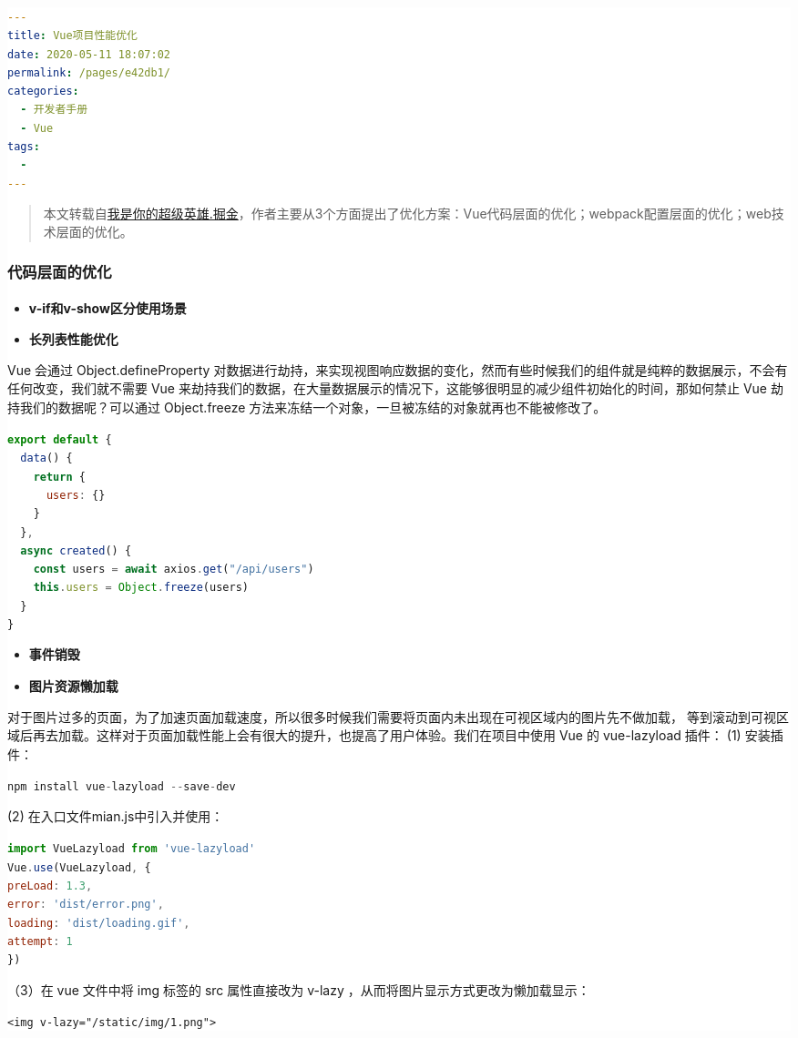 ```yaml
---
title: Vue项目性能优化
date: 2020-05-11 18:07:02
permalink: /pages/e42db1/
categories: 
  - 开发者手册
  - Vue
tags: 
  - 
---
```


> 本文转载自[我是你的超级英雄.掘金](https://juejin.im/post/5d548b83f265da03ab42471d#heading-2)，作者主要从3个方面提出了优化方案：Vue代码层面的优化；webpack配置层面的优化；web技术层面的优化。
### 代码层面的优化

+ **v-if和v-show区分使用场景**

+ **长列表性能优化**

Vue 会通过 Object.defineProperty 对数据进行劫持，来实现视图响应数据的变化，然而有些时候我们的组件就是纯粹的数据展示，不会有任何改变，我们就不需要 Vue 来劫持我们的数据，在大量数据展示的情况下，这能够很明显的减少组件初始化的时间，那如何禁止 Vue 劫持我们的数据呢？可以通过 Object.freeze 方法来冻结一个对象，一旦被冻结的对象就再也不能被修改了。
```js
export default {
  data() {
    return {
      users: {}
    }
  },
  async created() {
    const users = await axios.get("/api/users")
    this.users = Object.freeze(users)
  }
}
```

+ **事件销毁**

+ **图片资源懒加载**

对于图片过多的页面，为了加速页面加载速度，所以很多时候我们需要将页面内未出现在可视区域内的图片先不做加载， 等到滚动到可视区域后再去加载。这样对于页面加载性能上会有很大的提升，也提高了用户体验。我们在项目中使用 Vue 的 vue-lazyload 插件：
(1) 安装插件：
```js
npm install vue-lazyload --save-dev
```
(2) 在入口文件mian.js中引入并使用：
```js
import VueLazyload from 'vue-lazyload'
Vue.use(VueLazyload, {
preLoad: 1.3,
error: 'dist/error.png',
loading: 'dist/loading.gif',
attempt: 1
})
```
（3）在 vue 文件中将 img 标签的 src 属性直接改为 v-lazy ，从而将图片显示方式更改为懒加载显示：
```
<img v-lazy="/static/img/1.png">
```
